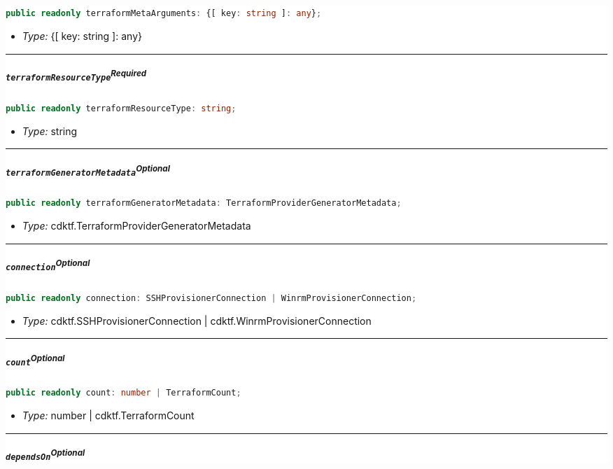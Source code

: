 ```typescript
public readonly terraformMetaArguments: {[ key: string ]: any};
```

- *Type:* {[ key: string ]: any}

---

##### `terraformResourceType`<sup>Required</sup> <a name="terraformResourceType" id="@cdktf/provider-azurerm.paloAltoLocalRulestackFqdnList.PaloAltoLocalRulestackFqdnList.property.terraformResourceType"></a>

```typescript
public readonly terraformResourceType: string;
```

- *Type:* string

---

##### `terraformGeneratorMetadata`<sup>Optional</sup> <a name="terraformGeneratorMetadata" id="@cdktf/provider-azurerm.paloAltoLocalRulestackFqdnList.PaloAltoLocalRulestackFqdnList.property.terraformGeneratorMetadata"></a>

```typescript
public readonly terraformGeneratorMetadata: TerraformProviderGeneratorMetadata;
```

- *Type:* cdktf.TerraformProviderGeneratorMetadata

---

##### `connection`<sup>Optional</sup> <a name="connection" id="@cdktf/provider-azurerm.paloAltoLocalRulestackFqdnList.PaloAltoLocalRulestackFqdnList.property.connection"></a>

```typescript
public readonly connection: SSHProvisionerConnection | WinrmProvisionerConnection;
```

- *Type:* cdktf.SSHProvisionerConnection | cdktf.WinrmProvisionerConnection

---

##### `count`<sup>Optional</sup> <a name="count" id="@cdktf/provider-azurerm.paloAltoLocalRulestackFqdnList.PaloAltoLocalRulestackFqdnList.property.count"></a>

```typescript
public readonly count: number | TerraformCount;
```

- *Type:* number | cdktf.TerraformCount

---

##### `dependsOn`<sup>Optional</sup> <a name="dependsOn" id="@cdktf/provider-azurerm.paloAltoLocalRulestackFqdnList.PaloAltoLocalRulestackFqdnList.property.dependsOn"></a>
